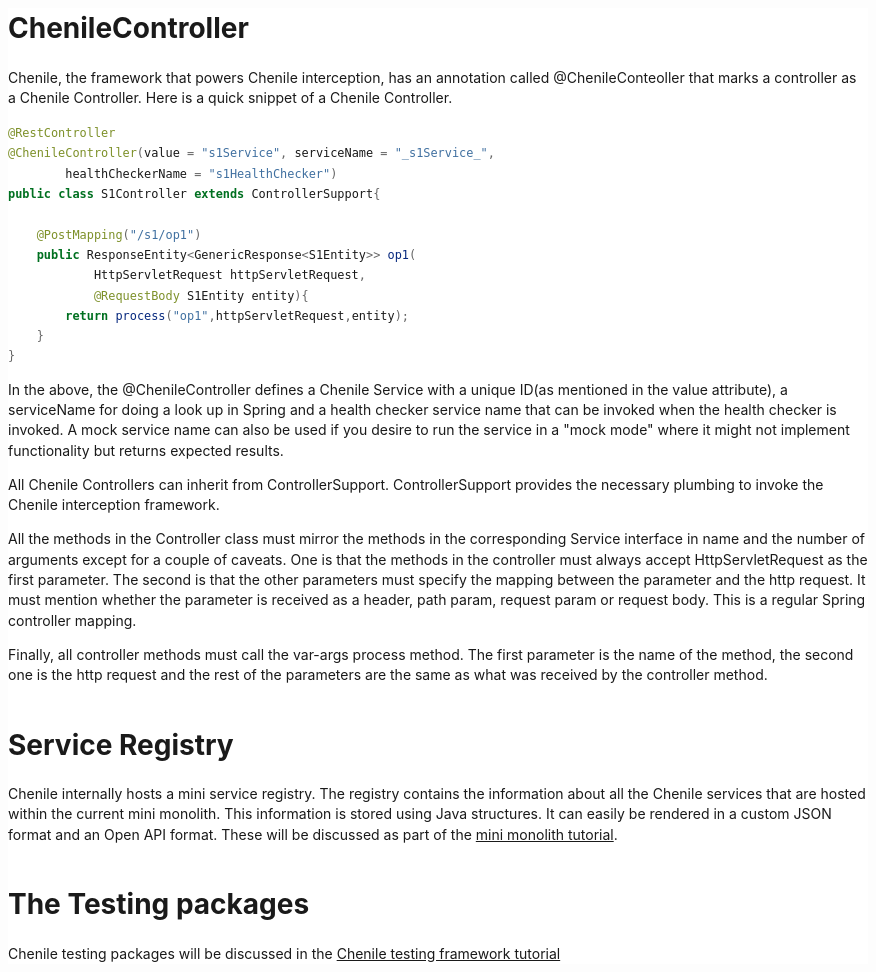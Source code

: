 # ChenileController
Chenile, the framework that powers Chenile interception, has an annotation called @ChenileConteoller that marks a controller as a Chenile Controller. Here is a quick snippet of a Chenile Controller.
```java
@RestController
@ChenileController(value = "s1Service", serviceName = "_s1Service_",
		healthCheckerName = "s1HealthChecker") 
public class S1Controller extends ControllerSupport{
	
	@PostMapping("/s1/op1")
	public ResponseEntity<GenericResponse<S1Entity>> op1(
			HttpServletRequest httpServletRequest,
			@RequestBody S1Entity entity){
		return process("op1",httpServletRequest,entity);	
	}
}
```
In the above, the @ChenileController defines a Chenile Service with a unique ID(as mentioned in the value attribute), a serviceName for doing a look up in Spring and a health checker service name that can be invoked when the health checker is invoked. A mock service name can also be used if you desire to run the service in a "mock mode" where it might not implement functionality but returns expected results.

All Chenile Controllers can inherit from ControllerSupport. ControllerSupport provides the necessary plumbing to invoke the Chenile interception framework. 

All the methods in the Controller class must mirror the methods in the corresponding Service interface in name and the number of arguments except for a couple of caveats. One is that the methods in the controller must always accept HttpServletRequest as the first parameter. The second is that the other parameters must specify the mapping between the parameter and the http request. It must mention whether the parameter is received as a header, path param, request param or request body. This is a regular Spring controller mapping.

Finally, all controller methods must call the var-args process method. The first parameter is the name of the method, the second one is the http request and the rest of the parameters are the same as what was received by the controller method. 

# Service Registry
Chenile internally hosts a mini service registry. The registry contains the information about all the Chenile services that are hosted within the current mini monolith. This information is stored using Java structures. It can easily be rendered in a custom JSON format and an Open API format. These will be discussed as part of the [mini monolith tutorial](/chenile-generating-minimonolith.html). 

# The Testing packages
Chenile testing packages will be discussed in the [Chenile testing framework tutorial](chenile-testing-tutorial.html)










